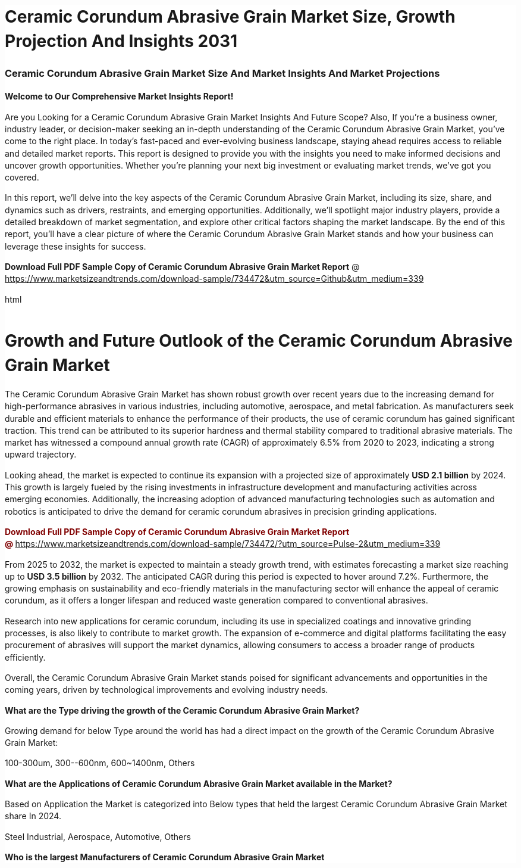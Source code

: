 <h1>Ceramic Corundum Abrasive Grain Market Size, Growth Projection And Insights 2031</h1><div class="" data-test-id=""><h3><span class="">Ceramic Corundum Abrasive Grain Market Size And Market Insights And Market Projections</span></h3></div><div class="" data-test-id=""><p><strong>Welcome to Our Comprehensive Market Insights Report!</strong></p><p>Are you Looking for a Ceramic Corundum Abrasive Grain Market Insights And Future Scope? Also, If you&rsquo;re a business owner, industry leader, or decision-maker seeking an in-depth understanding of the Ceramic Corundum Abrasive Grain Market, you&rsquo;ve come to the right place. In today&rsquo;s fast-paced and ever-evolving business landscape, staying ahead requires access to reliable and detailed market reports. This report is designed to provide you with the insights you need to make informed decisions and uncover growth opportunities. Whether you&rsquo;re planning your next big investment or evaluating market trends, we&rsquo;ve got you covered.</p><p>In this report, we&rsquo;ll delve into the key aspects of the Ceramic Corundum Abrasive Grain Market, including its size, share, and dynamics such as drivers, restraints, and emerging opportunities. Additionally, we&rsquo;ll spotlight major industry players, provide a detailed breakdown of market segmentation, and explore other critical factors shaping the market landscape. By the end of this report, you&rsquo;ll have a clear picture of where the Ceramic Corundum Abrasive Grain Market stands and how your business can leverage these insights for success.</p><p><strong>Download Full PDF Sample Copy of Ceramic Corundum Abrasive Grain Market Report</strong> @ <a href="https://www.marketsizeandtrends.com/download-sample/734472&utm_source=Github&utm_medium=339" target="_blank">https://www.marketsizeandtrends.com/download-sample/734472&utm_source=Github&utm_medium=339</a></p></div><div class="" data-test-id=""><p><span class="">html<!DOCTYPE html><html lang="en"><head> <meta charset="UTF-8"> <meta name="viewport" content="width=device-width, initial-scale=1.0"> <title>Ceramic Corundum Abrasive Grain Market Growth</title></head><body> <h1>Growth and Future Outlook of the Ceramic Corundum Abrasive Grain Market</h1> <p>The Ceramic Corundum Abrasive Grain Market has shown robust growth over recent years due to the increasing demand for high-performance abrasives in various industries, including automotive, aerospace, and metal fabrication. As manufacturers seek durable and efficient materials to enhance the performance of their products, the use of ceramic corundum has gained significant traction. This trend can be attributed to its superior hardness and thermal stability compared to traditional abrasive materials. The market has witnessed a compound annual growth rate (CAGR) of approximately 6.5% from 2020 to 2023, indicating a strong upward trajectory.</p> <p>Looking ahead, the market is expected to continue its expansion with a projected size of approximately <strong>USD 2.1 billion</strong> by 2024. This growth is largely fueled by the rising investments in infrastructure development and manufacturing activities across emerging economies. Additionally, the increasing adoption of advanced manufacturing technologies such as automation and robotics is anticipated to drive the demand for ceramic corundum abrasives in precision grinding applications.</p> <p><strong><span style="color: #800000;">Download Full PDF Sample Copy of Ceramic Corundum Abrasive Grain Market Report @</span>&nbsp;</strong><a href="https://www.marketsizeandtrends.com/download-sample/734472/?utm_source=Pulse-2&amp;utm_medium=339">https://www.marketsizeandtrends.com/download-sample/734472/?utm_source=Pulse-2&amp;utm_medium=339</a></p> <p>From 2025 to 2032, the market is expected to maintain a steady growth trend, with estimates forecasting a market size reaching up to <strong>USD 3.5 billion</strong> by 2032. The anticipated CAGR during this period is expected to hover around 7.2%. Furthermore, the growing emphasis on sustainability and eco-friendly materials in the manufacturing sector will enhance the appeal of ceramic corundum, as it offers a longer lifespan and reduced waste generation compared to conventional abrasives.</p> <p>Research into new applications for ceramic corundum, including its use in specialized coatings and innovative grinding processes, is also likely to contribute to market growth. The expansion of e-commerce and digital platforms facilitating the easy procurement of abrasives will support the market dynamics, allowing consumers to access a broader range of products efficiently.</p> <p>Overall, the Ceramic Corundum Abrasive Grain Market stands poised for significant advancements and opportunities in the coming years, driven by technological improvements and evolving industry needs.</p></body></html></span></p><p><strong><span class="">What are the&nbsp;Type driving the growth of the Ceramic Corundum Abrasive Grain Market?</span></strong></p></div><div class="" data-test-id=""><p><span class="">Growing demand for below Type around the world has had a direct impact on the growth of the Ceramic Corundum Abrasive Grain Market:</span></p></div><div class="" data-test-id=""><p>100-300um, 300--600nm, 600~1400nm, Others</p><p><span class=""><strong>What are the&nbsp;Applications&nbsp;of Ceramic Corundum Abrasive Grain Market available in the Market?</strong></span></p></div><div class="" data-test-id=""><p><span class="">Based on Application the Market is categorized into Below types that held the largest Ceramic Corundum Abrasive Grain Market share In 2024.</span></p></div><div class="" data-test-id=""><p><span class="">Steel Industrial, Aerospace, Automotive, Others</span></p><p><span class=""><strong>Who is the largest Manufacturers of Ceramic Corundum Abrasive Grain Market